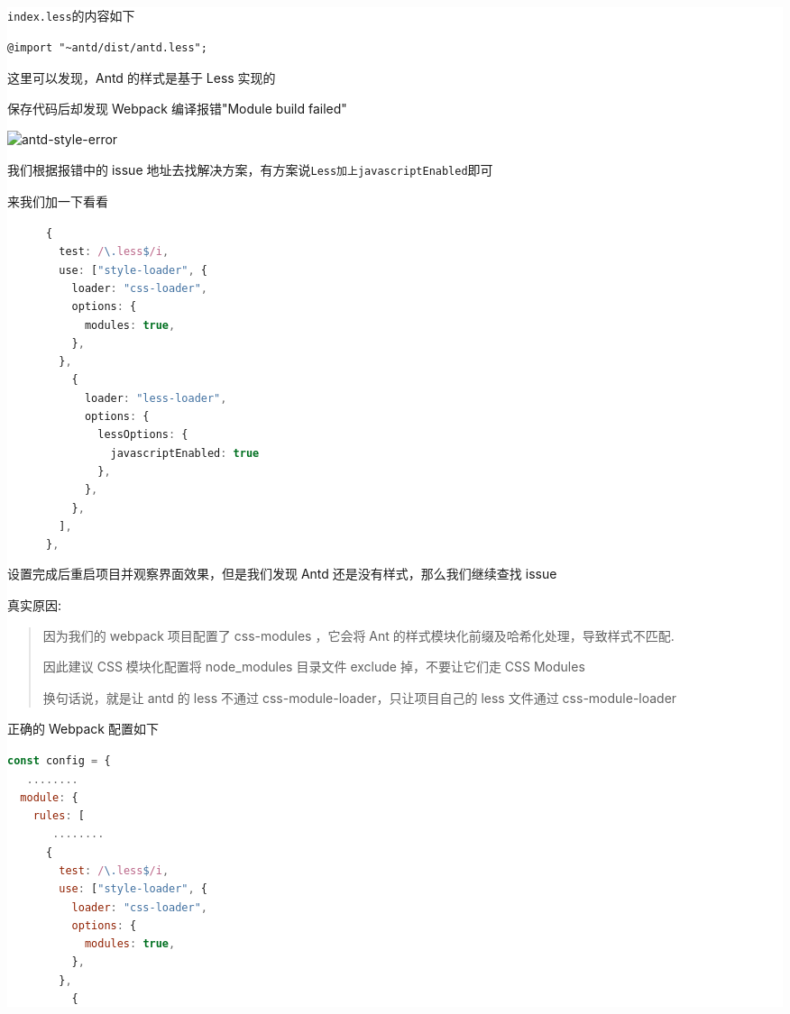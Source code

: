 ```ts

```

`index.less`的内容如下

```less
@import "~antd/dist/antd.less";

```

这里可以发现，Antd 的样式是基于 Less 实现的

保存代码后却发现 Webpack 编译报错"Module build failed"

![antd-style-error](https://gitee.com/ian_kevin126/picturebed/raw/master/windows/img/79439c9c926049269bf6a79d1412815c~tplv-k3u1fbpfcp-watermark.awebp)

我们根据报错中的 issue 地址去找解决方案，有方案说`Less加上javascriptEnabled`即可

来我们加一下看看

```ts
      {
        test: /\.less$/i,
        use: ["style-loader", {
          loader: "css-loader",
          options: {
            modules: true,
          },
        },
          {
            loader: "less-loader",
            options: {
              lessOptions: {
                javascriptEnabled: true
              },
            },
          },
        ],
      },

```

设置完成后重启项目并观察界面效果，但是我们发现 Antd 还是没有样式，那么我们继续查找 issue

真实原因:

> 因为我们的 webpack 项目配置了 css-modules ，它会将 Ant 的样式模块化前缀及哈希化处理，导致样式不匹配.
>
> 因此建议 CSS 模块化配置将 node_modules 目录文件 exclude 掉，不要让它们走 CSS Modules
>
> 换句话说，就是让 antd 的 less 不通过 css-module-loader，只让项目自己的 less 文件通过 css-module-loader

正确的 Webpack 配置如下

```js
const config = {
   ........
  module: {
    rules: [
       ........
      {
        test: /\.less$/i,
        use: ["style-loader", {
          loader: "css-loader",
          options: {
            modules: true,
          },
        },
          {
```